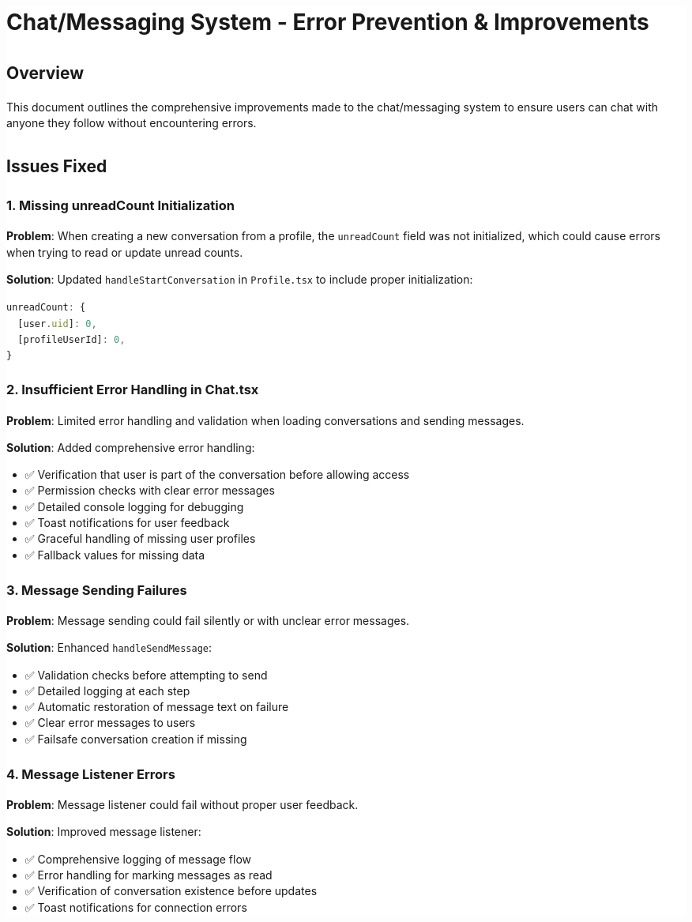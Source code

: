 # Chat/Messaging System - Error Prevention & Improvements

## Overview
This document outlines the comprehensive improvements made to the chat/messaging system to ensure users can chat with anyone they follow without encountering errors.

## Issues Fixed

### 1. **Missing unreadCount Initialization**
**Problem**: When creating a new conversation from a profile, the `unreadCount` field was not initialized, which could cause errors when trying to read or update unread counts.

**Solution**: Updated `handleStartConversation` in `Profile.tsx` to include proper initialization:
```typescript
unreadCount: {
  [user.uid]: 0,
  [profileUserId]: 0,
}
```

### 2. **Insufficient Error Handling in Chat.tsx**
**Problem**: Limited error handling and validation when loading conversations and sending messages.

**Solution**: Added comprehensive error handling:
- ✅ Verification that user is part of the conversation before allowing access
- ✅ Permission checks with clear error messages
- ✅ Detailed console logging for debugging
- ✅ Toast notifications for user feedback
- ✅ Graceful handling of missing user profiles
- ✅ Fallback values for missing data

### 3. **Message Sending Failures**
**Problem**: Message sending could fail silently or with unclear error messages.

**Solution**: Enhanced `handleSendMessage`:
- ✅ Validation checks before attempting to send
- ✅ Detailed logging at each step
- ✅ Automatic restoration of message text on failure
- ✅ Clear error messages to users
- ✅ Failsafe conversation creation if missing

### 4. **Message Listener Errors**
**Problem**: Message listener could fail without proper user feedback.

**Solution**: Improved message listener:
- ✅ Comprehensive logging of message flow
- ✅ Error handling for marking messages as read
- ✅ Verification of conversation existence before updates
- ✅ Toast notifications for connection errors
